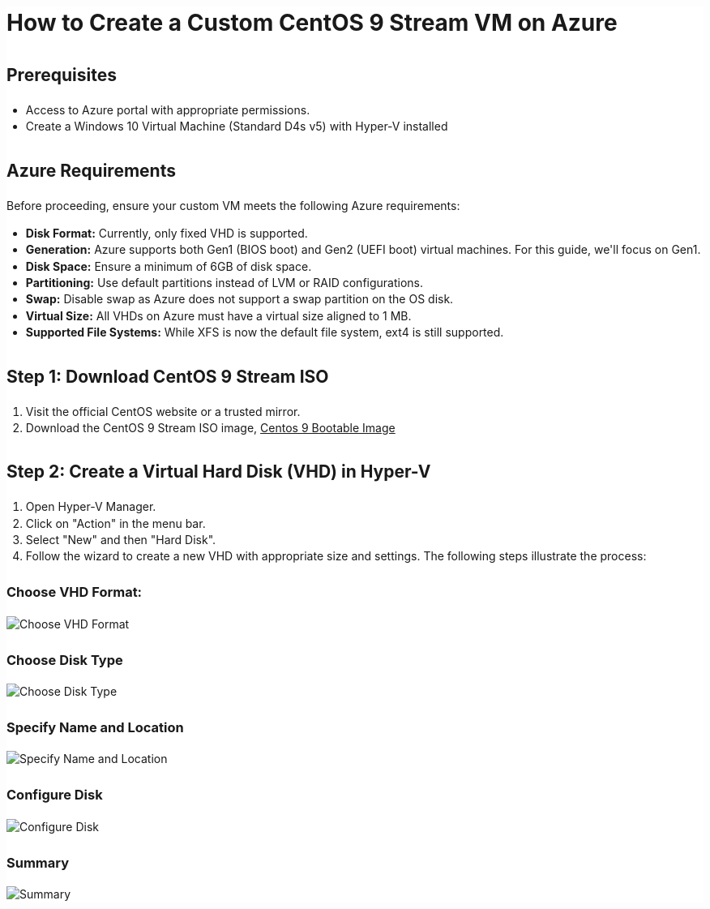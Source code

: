 # How to Create a Custom CentOS 9 Stream VM on Azure

## Prerequisites
- Access to Azure portal with appropriate permissions.
- Create a Windows 10 Virtual Machine (Standard D4s v5) with Hyper-V installed

## Azure Requirements
Before proceeding, ensure your custom VM meets the following Azure requirements:

- **Disk Format:** Currently, only fixed VHD is supported.
- **Generation:** Azure supports both Gen1 (BIOS boot) and Gen2 (UEFI boot) virtual machines. For this guide, we'll focus on Gen1.
- **Disk Space:** Ensure a minimum of 6GB of disk space.
- **Partitioning:** Use default partitions instead of LVM or RAID configurations.
- **Swap:** Disable swap as Azure does not support a swap partition on the OS disk.
- **Virtual Size:** All VHDs on Azure must have a virtual size aligned to 1 MB.
- **Supported File Systems:** While XFS is now the default file system, ext4 is still supported.

## Step 1: Download CentOS 9 Stream ISO
1. Visit the official CentOS website or a trusted mirror.
2. Download the CentOS 9 Stream ISO image, [Centos 9 Bootable Image](http://mirror.stream.centos.org/9-stream/BaseOS/x86_64/iso/CentOS-Stream-9-latest-x86_64-boot.iso)

## Step 2: Create a Virtual Hard Disk (VHD) in Hyper-V
1. Open Hyper-V Manager.
2. Click on "Action" in the menu bar.
3. Select "New" and then "Hard Disk".
4. Follow the wizard to create a new VHD with appropriate size and settings. The following steps illustrate the process:

### Choose VHD Format:
![Choose VHD Format](https://github.com/victorekeleme/azure_centos_scripts/assets/74677661/660014ca-fe8d-4d56-af37-d9d5e715e495)

### Choose Disk Type
![Choose Disk Type](https://github.com/victorekeleme/azure_centos_scripts/assets/74677661/33a6d145-41a3-42d1-ae77-eb619452cb93)

### Specify Name and Location
![Specify Name and Location](https://github.com/victorekeleme/azure_centos_scripts/assets/74677661/d5796fe3-b0fd-4157-9a5c-903d20bc16e7)

### Configure Disk
![Configure Disk](https://github.com/victorekeleme/azure_centos_scripts/assets/74677661/d2e346f8-6230-4270-b098-69e8779334c3)

### Summary
![Summary](https://github.com/victorekeleme/azure_centos_scripts/assets/74677661/9c8aea0f-bc89-4a8c-a9c8-d7dd2ee3d248)
